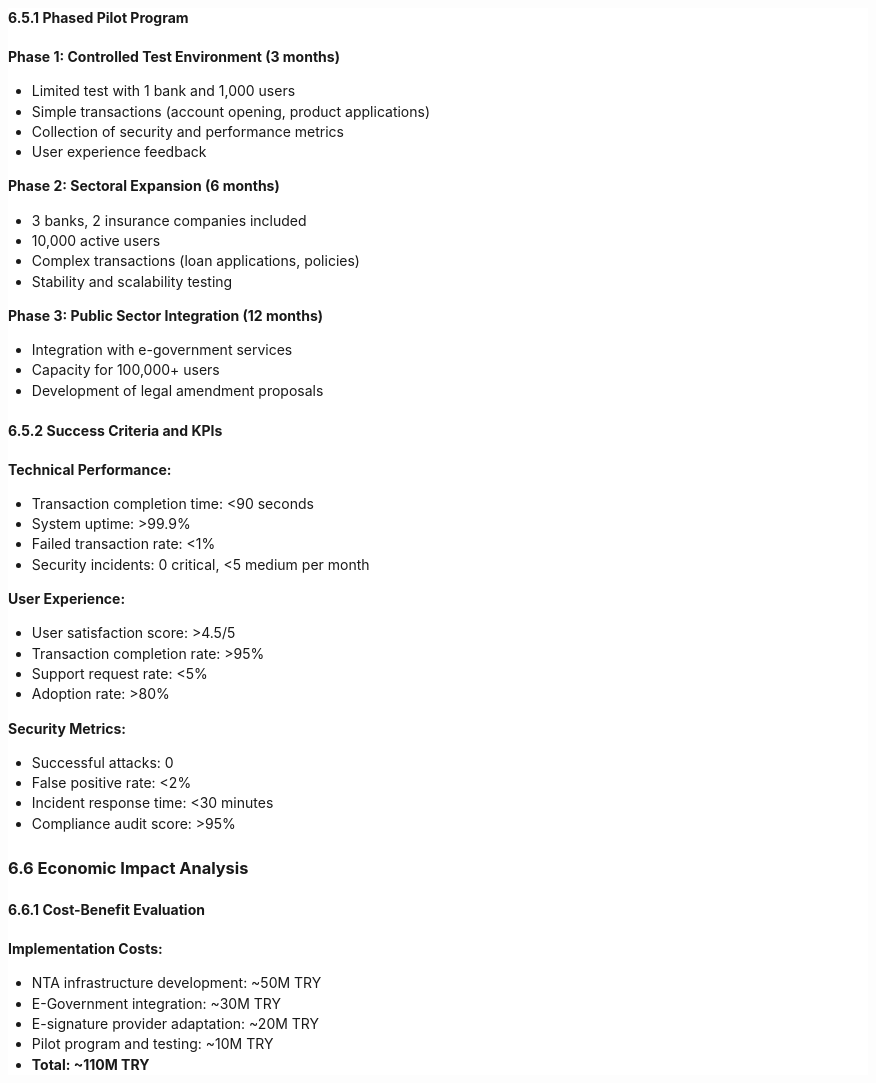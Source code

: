#### 6.5.1 Phased Pilot Program

**Phase 1: Controlled Test Environment (3 months)**

* Limited test with 1 bank and 1,000 users
* Simple transactions (account opening, product applications)
* Collection of security and performance metrics
* User experience feedback

**Phase 2: Sectoral Expansion (6 months)**

* 3 banks, 2 insurance companies included
* 10,000 active users
* Complex transactions (loan applications, policies)
* Stability and scalability testing

**Phase 3: Public Sector Integration (12 months)**

* Integration with e-government services
* Capacity for 100,000+ users
* Development of legal amendment proposals

#### 6.5.2 Success Criteria and KPIs

**Technical Performance:**

* Transaction completion time: <90 seconds
* System uptime: >99.9%
* Failed transaction rate: <1%
* Security incidents: 0 critical, <5 medium per month

**User Experience:**

* User satisfaction score: >4.5/5
* Transaction completion rate: >95%
* Support request rate: <5%
* Adoption rate: >80%

**Security Metrics:**

* Successful attacks: 0
* False positive rate: <2%
* Incident response time: <30 minutes
* Compliance audit score: >95%

### 6.6 Economic Impact Analysis

#### 6.6.1 Cost-Benefit Evaluation

**Implementation Costs:**

* NTA infrastructure development: \~50M TRY
* E-Government integration: \~30M TRY
* E-signature provider adaptation: \~20M TRY
* Pilot program and testing: \~10M TRY
* **Total: \~110M TRY**
